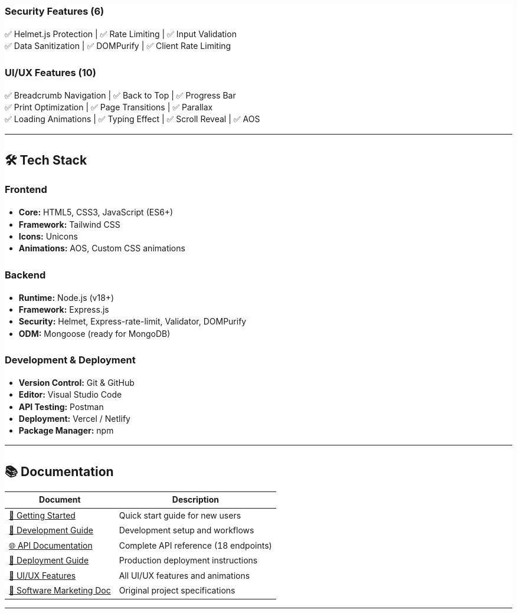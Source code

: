 ### Security Features (6)
✅ Helmet.js Protection | ✅ Rate Limiting | ✅ Input Validation  
✅ Data Sanitization | ✅ DOMPurify | ✅ Client Rate Limiting

### UI/UX Features (10)
✅ Breadcrumb Navigation | ✅ Back to Top | ✅ Progress Bar  
✅ Print Optimization | ✅ Page Transitions | ✅ Parallax  
✅ Loading Animations | ✅ Typing Effect | ✅ Scroll Reveal | ✅ AOS

---

## 🛠️ Tech Stack

### Frontend
- **Core:** HTML5, CSS3, JavaScript (ES6+)
- **Framework:** Tailwind CSS
- **Icons:** Unicons
- **Animations:** AOS, Custom CSS animations

### Backend
- **Runtime:** Node.js (v18+)
- **Framework:** Express.js
- **Security:** Helmet, Express-rate-limit, Validator, DOMPurify
- **ODM:** Mongoose (ready for MongoDB)

### Development & Deployment
- **Version Control:** Git & GitHub
- **Editor:** Visual Studio Code
- **API Testing:** Postman
- **Deployment:** Vercel / Netlify
- **Package Manager:** npm

---

## 📚 Documentation

| Document | Description |
|----------|-------------|
| [📖 Getting Started](./docs/GETTING_STARTED.md) | Quick start guide for new users |
| [🔧 Development Guide](./docs/DEVELOPMENT.md) | Development setup and workflows |
| [🌐 API Documentation](./docs/API.md) | Complete API reference (18 endpoints) |
| [🚀 Deployment Guide](./docs/DEPLOYMENT.md) | Production deployment instructions |
| [🎨 UI/UX Features](./docs/UI_UX_ENHANCEMENTS.md) | All UI/UX features and animations |
| [📄 Software Marketing Doc](./docs/smd.md) | Original project specifications |

---